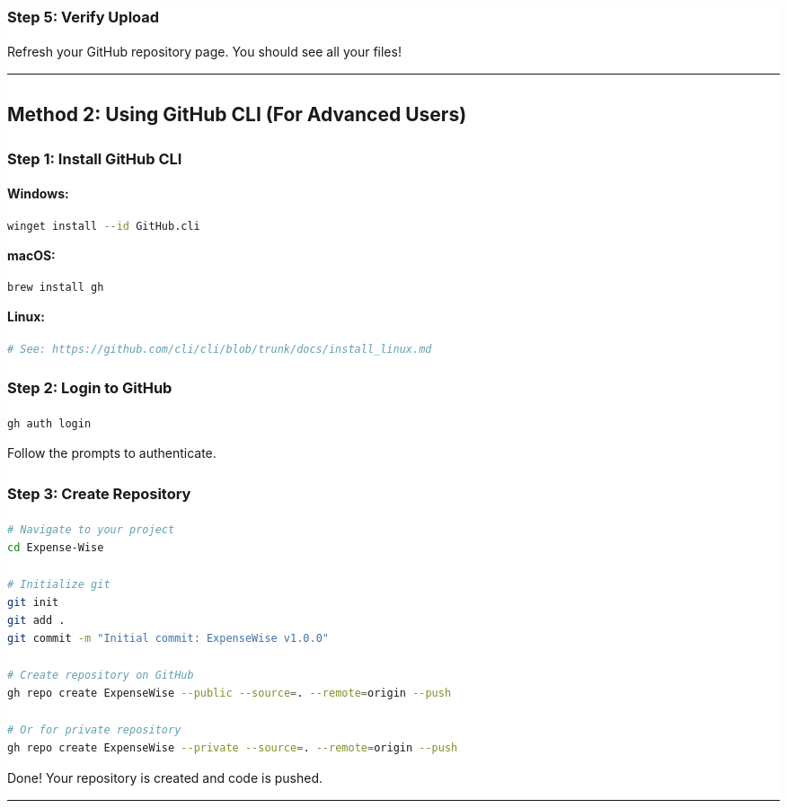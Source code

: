 ### Step 5: Verify Upload

Refresh your GitHub repository page. You should see all your files!

---

## Method 2: Using GitHub CLI (For Advanced Users)

### Step 1: Install GitHub CLI

**Windows:**
```bash
winget install --id GitHub.cli
```

**macOS:**
```bash
brew install gh
```

**Linux:**
```bash
# See: https://github.com/cli/cli/blob/trunk/docs/install_linux.md
```

### Step 2: Login to GitHub

```bash
gh auth login
```

Follow the prompts to authenticate.

### Step 3: Create Repository

```bash
# Navigate to your project
cd Expense-Wise

# Initialize git
git init
git add .
git commit -m "Initial commit: ExpenseWise v1.0.0"

# Create repository on GitHub
gh repo create ExpenseWise --public --source=. --remote=origin --push

# Or for private repository
gh repo create ExpenseWise --private --source=. --remote=origin --push
```

Done! Your repository is created and code is pushed.

---
